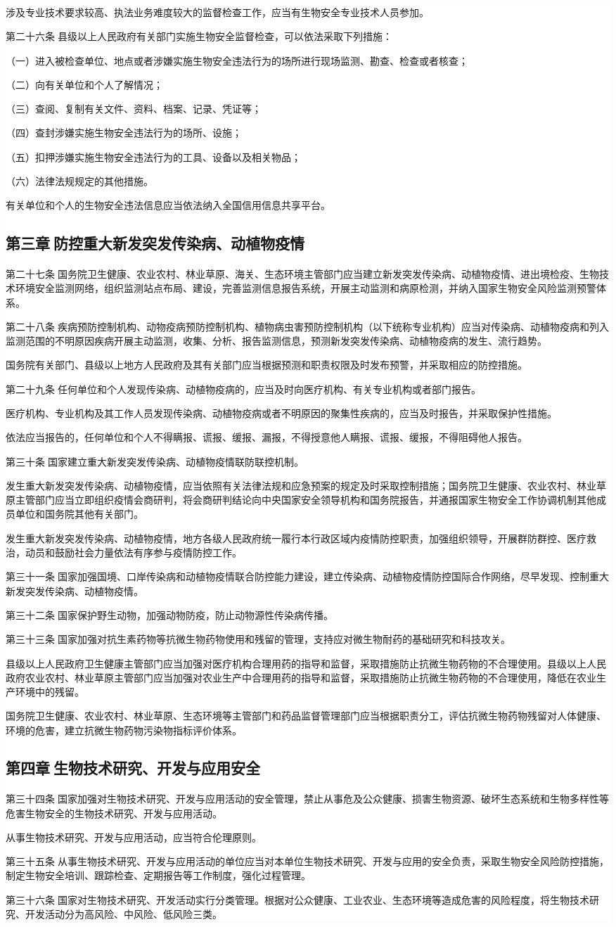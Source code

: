 涉及专业技术要求较高、执法业务难度较大的监督检查工作，应当有生物安全专业技术人员参加。

第二十六条 县级以上人民政府有关部门实施生物安全监督检查，可以依法采取下列措施：

（一）进入被检查单位、地点或者涉嫌实施生物安全违法行为的场所进行现场监测、勘查、检查或者核查；

（二）向有关单位和个人了解情况；

（三）查阅、复制有关文件、资料、档案、记录、凭证等；

（四）查封涉嫌实施生物安全违法行为的场所、设施；

（五）扣押涉嫌实施生物安全违法行为的工具、设备以及相关物品；

（六）法律法规规定的其他措施。

有关单位和个人的生物安全违法信息应当依法纳入全国信用信息共享平台。

## 第三章 防控重大新发突发传染病、动植物疫情

第二十七条 国务院卫生健康、农业农村、林业草原、海关、生态环境主管部门应当建立新发突发传染病、动植物疫情、进出境检疫、生物技术环境安全监测网络，组织监测站点布局、建设，完善监测信息报告系统，开展主动监测和病原检测，并纳入国家生物安全风险监测预警体系。

第二十八条 疾病预防控制机构、动物疫病预防控制机构、植物病虫害预防控制机构（以下统称专业机构）应当对传染病、动植物疫病和列入监测范围的不明原因疾病开展主动监测，收集、分析、报告监测信息，预测新发突发传染病、动植物疫病的发生、流行趋势。

国务院有关部门、县级以上地方人民政府及其有关部门应当根据预测和职责权限及时发布预警，并采取相应的防控措施。

第二十九条 任何单位和个人发现传染病、动植物疫病的，应当及时向医疗机构、有关专业机构或者部门报告。

医疗机构、专业机构及其工作人员发现传染病、动植物疫病或者不明原因的聚集性疾病的，应当及时报告，并采取保护性措施。

依法应当报告的，任何单位和个人不得瞒报、谎报、缓报、漏报，不得授意他人瞒报、谎报、缓报，不得阻碍他人报告。

第三十条 国家建立重大新发突发传染病、动植物疫情联防联控机制。

发生重大新发突发传染病、动植物疫情，应当依照有关法律法规和应急预案的规定及时采取控制措施；国务院卫生健康、农业农村、林业草原主管部门应当立即组织疫情会商研判，将会商研判结论向中央国家安全领导机构和国务院报告，并通报国家生物安全工作协调机制其他成员单位和国务院其他有关部门。

发生重大新发突发传染病、动植物疫情，地方各级人民政府统一履行本行政区域内疫情防控职责，加强组织领导，开展群防群控、医疗救治，动员和鼓励社会力量依法有序参与疫情防控工作。

第三十一条 国家加强国境、口岸传染病和动植物疫情联合防控能力建设，建立传染病、动植物疫情防控国际合作网络，尽早发现、控制重大新发突发传染病、动植物疫情。

第三十二条 国家保护野生动物，加强动物防疫，防止动物源性传染病传播。

第三十三条 国家加强对抗生素药物等抗微生物药物使用和残留的管理，支持应对微生物耐药的基础研究和科技攻关。

县级以上人民政府卫生健康主管部门应当加强对医疗机构合理用药的指导和监督，采取措施防止抗微生物药物的不合理使用。县级以上人民政府农业农村、林业草原主管部门应当加强对农业生产中合理用药的指导和监督，采取措施防止抗微生物药物的不合理使用，降低在农业生产环境中的残留。

国务院卫生健康、农业农村、林业草原、生态环境等主管部门和药品监督管理部门应当根据职责分工，评估抗微生物药物残留对人体健康、环境的危害，建立抗微生物药物污染物指标评价体系。

## 第四章 生物技术研究、开发与应用安全

第三十四条 国家加强对生物技术研究、开发与应用活动的安全管理，禁止从事危及公众健康、损害生物资源、破坏生态系统和生物多样性等危害生物安全的生物技术研究、开发与应用活动。

从事生物技术研究、开发与应用活动，应当符合伦理原则。

第三十五条 从事生物技术研究、开发与应用活动的单位应当对本单位生物技术研究、开发与应用的安全负责，采取生物安全风险防控措施，制定生物安全培训、跟踪检查、定期报告等工作制度，强化过程管理。

第三十六条 国家对生物技术研究、开发活动实行分类管理。根据对公众健康、工业农业、生态环境等造成危害的风险程度，将生物技术研究、开发活动分为高风险、中风险、低风险三类。
